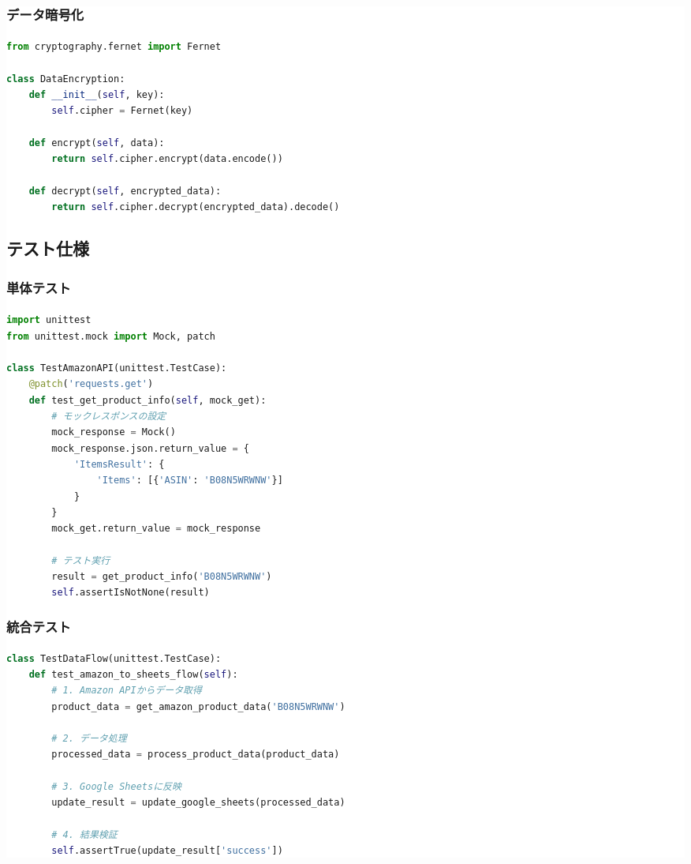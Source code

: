 ### データ暗号化
```python
from cryptography.fernet import Fernet

class DataEncryption:
    def __init__(self, key):
        self.cipher = Fernet(key)
    
    def encrypt(self, data):
        return self.cipher.encrypt(data.encode())
    
    def decrypt(self, encrypted_data):
        return self.cipher.decrypt(encrypted_data).decode()
```

## テスト仕様

### 単体テスト
```python
import unittest
from unittest.mock import Mock, patch

class TestAmazonAPI(unittest.TestCase):
    @patch('requests.get')
    def test_get_product_info(self, mock_get):
        # モックレスポンスの設定
        mock_response = Mock()
        mock_response.json.return_value = {
            'ItemsResult': {
                'Items': [{'ASIN': 'B08N5WRWNW'}]
            }
        }
        mock_get.return_value = mock_response
        
        # テスト実行
        result = get_product_info('B08N5WRWNW')
        self.assertIsNotNone(result)
```

### 統合テスト
```python
class TestDataFlow(unittest.TestCase):
    def test_amazon_to_sheets_flow(self):
        # 1. Amazon APIからデータ取得
        product_data = get_amazon_product_data('B08N5WRWNW')
        
        # 2. データ処理
        processed_data = process_product_data(product_data)
        
        # 3. Google Sheetsに反映
        update_result = update_google_sheets(processed_data)
        
        # 4. 結果検証
        self.assertTrue(update_result['success'])
``` 